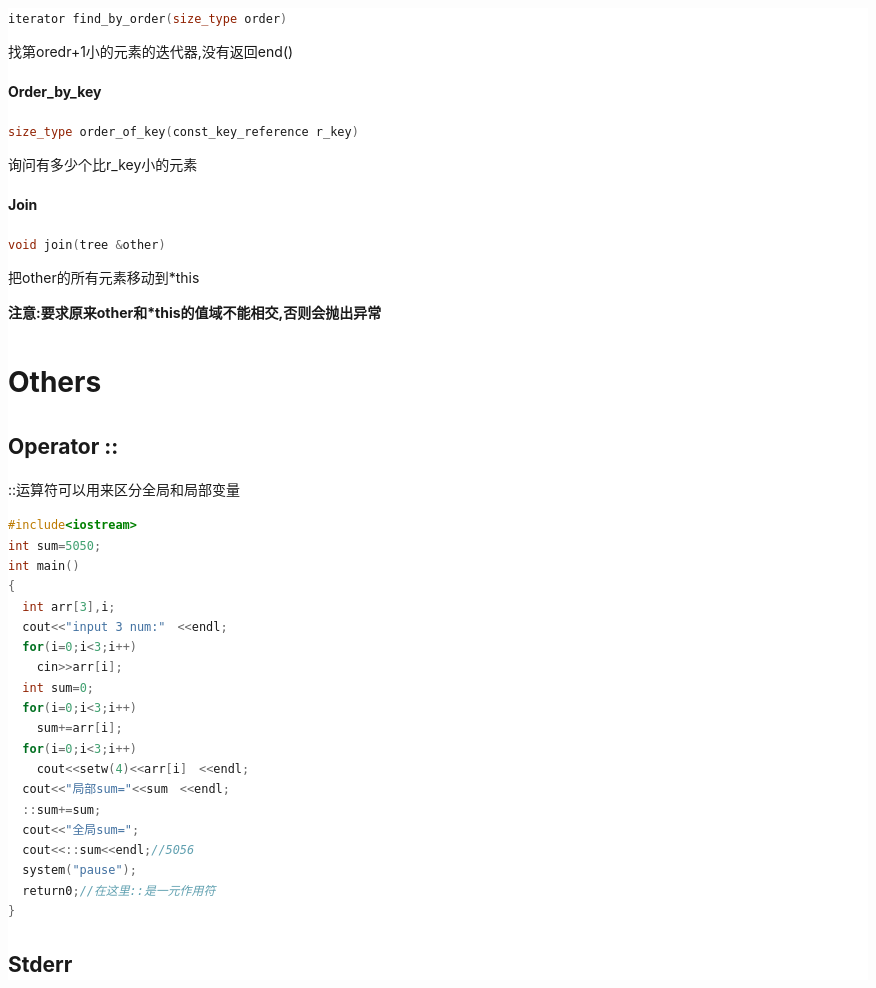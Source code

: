 ``` c++
iterator find_by_order(size_type order)
```

找第oredr+1小的元素的迭代器,没有返回end()

#### Order_by_key

``` c++
size_type order_of_key(const_key_reference r_key)
```

询问有多少个比r_key小的元素

#### Join

``` c++
void join(tree &other)
```

把other的所有元素移动到*this

**注意:要求原来other和*this的值域不能相交,否则会抛出异常**

# Others

## Operator ::

::运算符可以用来区分全局和局部变量

``` c++
#include<iostream>
int sum=5050;
int main()
{
  int arr[3],i;
  cout<<"input 3 num:"　<<endl;
  for(i=0;i<3;i++)
  	cin>>arr[i];
  int sum=0;
  for(i=0;i<3;i++)
  	sum+=arr[i];
  for(i=0;i<3;i++)
  	cout<<setw(4)<<arr[i]　<<endl;
  cout<<"局部sum="<<sum　<<endl;
  ::sum+=sum;
  cout<<"全局sum=";
  cout<<::sum<<endl;//5056
  system("pause");
  return0;//在这里::是一元作用符
}
```

## Stderr
